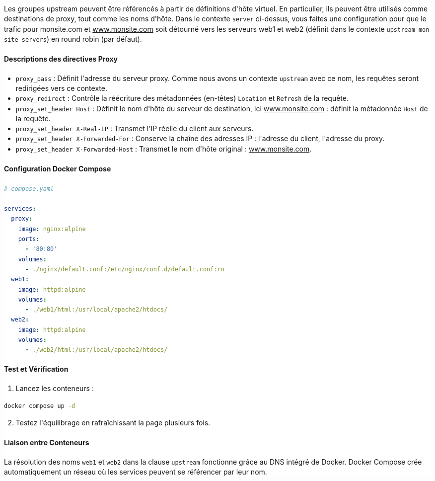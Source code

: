 Les groupes upstream peuvent être référencés à partir de définitions d'hôte virtuel. En particulier, ils peuvent être utilisés comme destinations de proxy, tout comme les noms d'hôte. Dans le contexte ```server``` ci-dessus, vous faites une configuration pour que le trafic pour monsite.com et www.monsite.com soit détourné vers les serveurs web1 et web2 (définit dans le contexte ```upstream monsite-servers```) en round robin (par défaut).  

#### Descriptions des directives Proxy  

- ```proxy_pass``` : Définit l'adresse du serveur proxy. Comme nous avons un contexte ```upstream``` avec ce nom, les requêtes seront redirigées vers ce contexte.  
- ```proxy_redirect``` : Contrôle la réécriture des métadonnées (en-têtes) ```Location``` et ```Refresh``` de la requête.  
- ```proxy_set_header Host``` : Définit le nom d'hôte du serveur de destination, ici www.monsite.com : définit la métadonnée ```Host``` de la requête.  
- ```proxy_set_header X-Real-IP``` : Transmet l'IP réelle du client aux serveurs.  
- ```proxy_set_header X-Forwarded-For``` : Conserve la chaîne des adresses IP : l'adresse du client, l'adresse du proxy.   
- `proxy_set_header X-Forwarded-Host` : Transmet le nom d'hôte original : www.monsite.com.  

#### Configuration Docker Compose  

```yaml
# compose.yaml
---
services:
  proxy:
    image: nginx:alpine
    ports:
      - '80:80'
    volumes:
      - ./nginx/default.conf:/etc/nginx/conf.d/default.conf:ro
  web1:
    image: httpd:alpine
    volumes:
      - ./web1/html:/usr/local/apache2/htdocs/
  web2:
    image: httpd:alpine
    volumes:
      - ./web2/html:/usr/local/apache2/htdocs/
```  

#### Test et Vérification  

1. Lancez les conteneurs :  

```bash
docker compose up -d
```

2. Testez l'équilibrage en rafraîchissant la page plusieurs fois.

#### Liaison entre Conteneurs  

La résolution des noms ```web1``` et ```web2``` dans la clause ```upstream``` fonctionne grâce au DNS intégré de Docker. Docker Compose crée automatiquement un réseau où les services peuvent se référencer par leur nom.  
